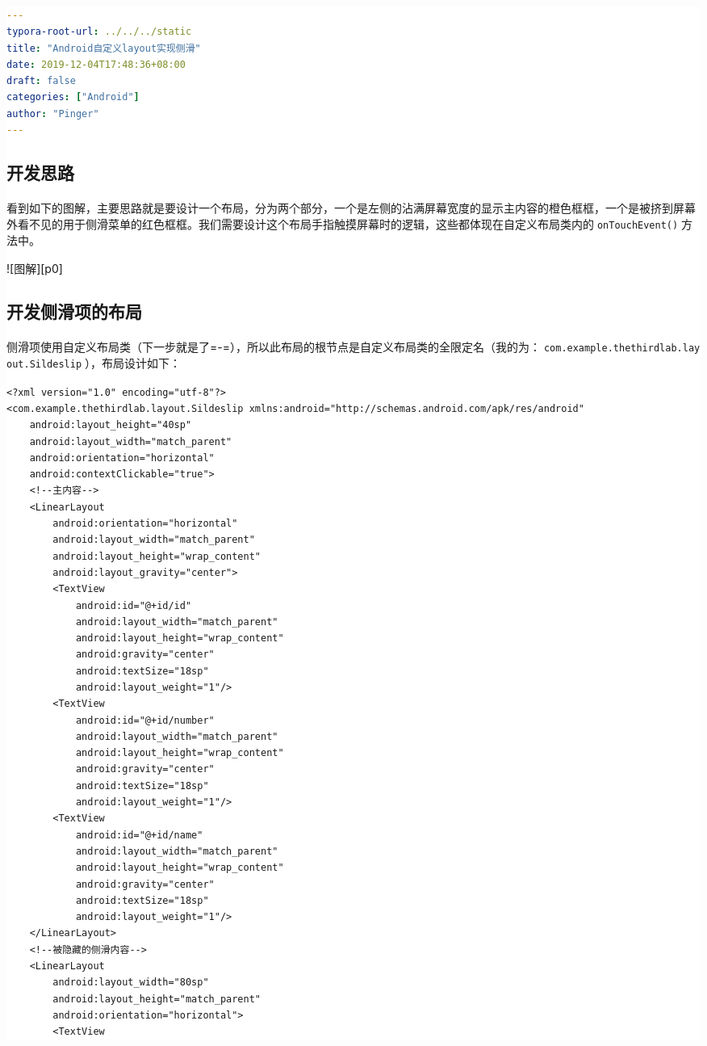 ```yaml
---
typora-root-url: ../../../static
title: "Android自定义layout实现侧滑"
date: 2019-12-04T17:48:36+08:00
draft: false
categories: ["Android"]
author: "Pinger"
---
```


## 开发思路
看到如下的图解，主要思路就是要设计一个布局，分为两个部分，一个是左侧的沾满屏幕宽度的显示主内容的橙色框框，一个是被挤到屏幕外看不见的用于侧滑菜单的红色框框。我们需要设计这个布局手指触摸屏幕时的逻辑，这些都体现在自定义布局类内的 `onTouchEvent()` 方法中。

![图解][p0]

## 开发侧滑项的布局
侧滑项使用自定义布局类（下一步就是了=-=），所以此布局的根节点是自定义布局类的全限定名（我的为： `com.example.thethirdlab.layout.Sildeslip` ），布局设计如下：

	<?xml version="1.0" encoding="utf-8"?>
	<com.example.thethirdlab.layout.Sildeslip xmlns:android="http://schemas.android.com/apk/res/android"
	    android:layout_height="40sp"
	    android:layout_width="match_parent"
	    android:orientation="horizontal"
	    android:contextClickable="true">
	    <!--主内容-->
	    <LinearLayout
	        android:orientation="horizontal"
	        android:layout_width="match_parent"
	        android:layout_height="wrap_content"
	        android:layout_gravity="center">
	        <TextView
	            android:id="@+id/id"
	            android:layout_width="match_parent"
	            android:layout_height="wrap_content"
	            android:gravity="center"
	            android:textSize="18sp"
	            android:layout_weight="1"/>
	        <TextView
	            android:id="@+id/number"
	            android:layout_width="match_parent"
	            android:layout_height="wrap_content"
	            android:gravity="center"
	            android:textSize="18sp"
	            android:layout_weight="1"/>
	        <TextView
	            android:id="@+id/name"
	            android:layout_width="match_parent"
	            android:layout_height="wrap_content"
	            android:gravity="center"
	            android:textSize="18sp"
	            android:layout_weight="1"/>
	    </LinearLayout>
	    <!--被隐藏的侧滑内容-->
	    <LinearLayout
	        android:layout_width="80sp"
	        android:layout_height="match_parent"
	        android:orientation="horizontal">
	        <TextView